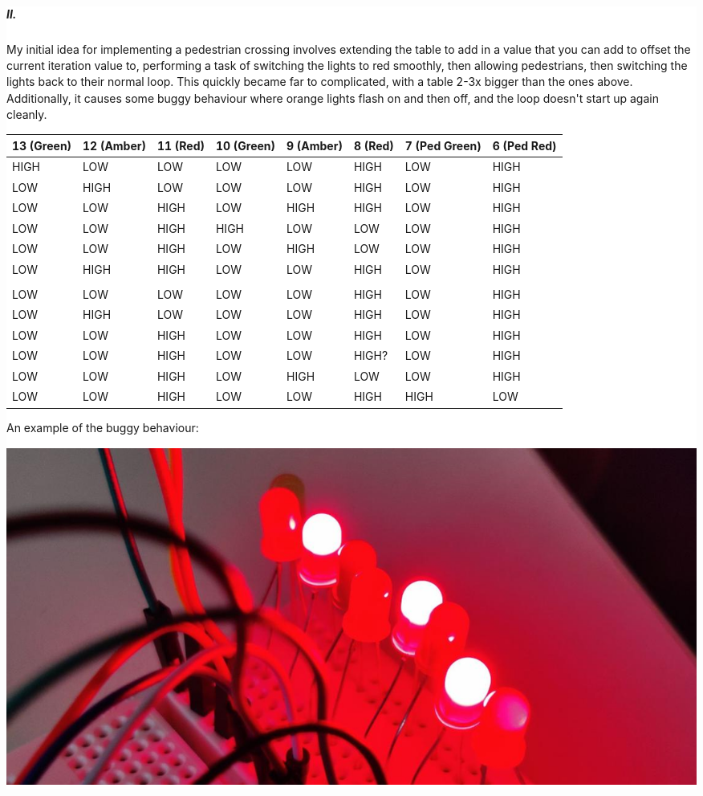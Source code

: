 ##### II.

My initial idea for implementing a pedestrian crossing involves extending the table to add in a value that you can add to offset the current iteration value to, performing a task of switching the lights to red smoothly, then allowing pedestrians, then switching the lights back to their normal loop. This quickly became far to complicated, with a table 2-3x bigger than the ones above. Additionally, it causes some buggy behaviour where orange lights flash on and then off, and the loop doesn't start up again cleanly.

| 13 (Green) | 12 (Amber) | 11 (Red) | 10 (Green) | 9 (Amber) | 8 (Red) | 7 (Ped Green) | 6 (Ped Red) |
| :--------- | :--------- | :------- | :--------- | :-------- | :------ | :------------ | :---------- |
| HIGH       | LOW        | LOW      | LOW        | LOW       | HIGH    | LOW           | HIGH        |
| LOW        | HIGH       | LOW      | LOW        | LOW       | HIGH    | LOW           | HIGH        |
| LOW        | LOW        | HIGH     | LOW        | HIGH      | HIGH    | LOW           | HIGH        |
| LOW        | LOW        | HIGH     | HIGH       | LOW       | LOW     | LOW           | HIGH        |
| LOW        | LOW        | HIGH     | LOW        | HIGH      | LOW     | LOW           | HIGH        |
| LOW        | HIGH       | HIGH     | LOW        | LOW       | HIGH    | LOW           | HIGH        |
|            |            |          |            |           |         |               |             |
| LOW        | LOW        | LOW      | LOW        | LOW       | HIGH    | LOW           | HIGH        |
| LOW        | HIGH       | LOW      | LOW        | LOW       | HIGH    | LOW           | HIGH        |
| LOW        | LOW        | HIGH     | LOW        | LOW       | HIGH    | LOW           | HIGH        |
| LOW        | LOW        | HIGH     | LOW        | LOW       | HIGH?   | LOW           | HIGH        |
| LOW        | LOW        | HIGH     | LOW        | HIGH      | LOW     | LOW           | HIGH        |
| LOW        | LOW        | HIGH     | LOW        | LOW       | HIGH    | HIGH          | LOW         |

An example of the buggy behaviour:

![](img/2021-11-09-13-54-27.png)